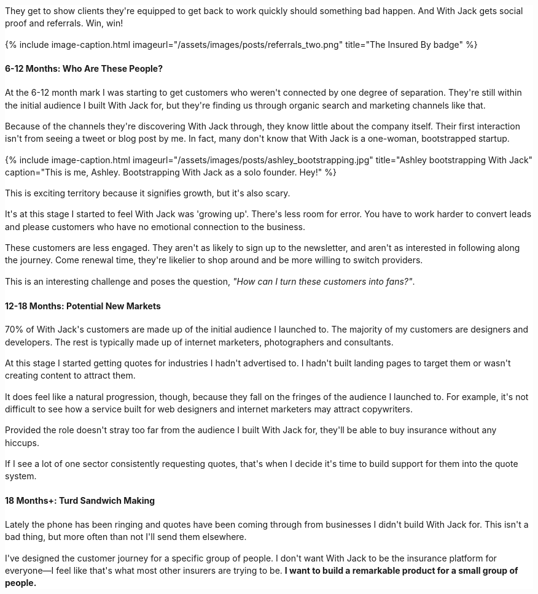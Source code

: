 They get to show clients they're equipped to get back to work quickly should something bad happen. And With Jack gets social proof and referrals. Win, win!

{% include image-caption.html imageurl="/assets/images/posts/referrals_two.png" title="The Insured By badge" %}

<h4>6-12 Months: Who Are These People?</h4>

At the 6-12 month mark I was starting to get customers who weren't connected by one degree of separation. They're still within the initial audience I built With Jack for, but they're finding us through organic search and marketing channels like that.

Because of the channels they're discovering With Jack through, they know little about the company itself. Their first interaction isn't from seeing a tweet or blog post by me. In fact, many don't know that With Jack is a one-woman, bootstrapped startup.

{% include image-caption.html imageurl="/assets/images/posts/ashley_bootstrapping.jpg" title="Ashley bootstrapping With Jack" caption="This is me, Ashley. Bootstrapping With Jack as a solo founder. Hey!" %}

This is exciting territory because it signifies growth, but it's also scary.

It's at this stage I started to feel With Jack was 'growing up'. There's less room for error. You have to work harder to convert leads and please customers who have no emotional connection to the business.

These customers are less engaged. They aren't as likely to sign up to the newsletter, and aren't as interested in following along the journey. Come renewal time, they're likelier to shop around and be more willing to switch providers.

This is an interesting challenge and poses the question, _"How can I turn these customers into fans?"_.

<h4>12-18 Months: Potential New Markets</h4>

70% of With Jack's customers are made up of the initial audience I launched to. The majority of my customers are designers and developers. The rest is typically made up of internet marketers, photographers and consultants.

At this stage I started getting quotes for industries I hadn't advertised to. I hadn't built landing pages to target them or wasn't creating content to attract them.

It does feel like a natural progression, though, because they fall on the fringes of the audience I launched to. For example, it's not difficult to see how a service built for web designers and internet marketers may attract copywriters.

Provided the role doesn't stray too far from the audience I built With Jack for, they'll be able to buy insurance without any hiccups.

If I see a lot of one sector consistently requesting quotes, that's when I decide it's time to build support for them into the quote system.

<h4>18 Months+: Turd Sandwich Making</h4>

Lately the phone has been ringing and quotes have been coming through from businesses I didn't build With Jack for. This isn't a bad thing, but more often than not I'll send them elsewhere.

I've designed the customer journey for a specific group of people. I don't want With Jack to be the insurance platform for everyone—I feel like that's what most other insurers are trying to be. __I want to build a remarkable product for a small group of people.__
